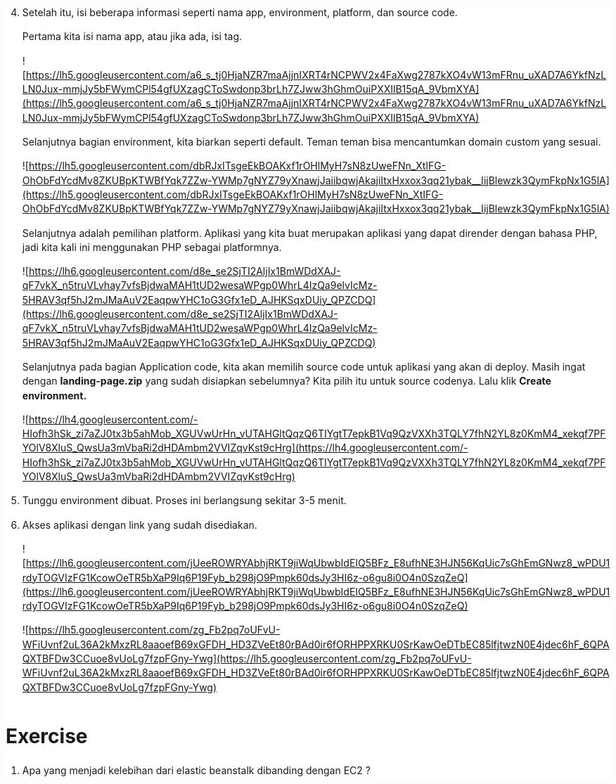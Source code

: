 4. Setelah itu, isi beberapa informasi seperti nama app, environment, platform, dan source code.
    
    Pertama kita isi nama app, atau jika ada, isi tag.
    
    ![https://lh5.googleusercontent.com/a6_s_tj0HjaNZR7maAjjnIXRT4rNCPWV2x4FaXwg2787kXO4vW13mFRnu_uXAD7A6YkfNzLLN0Jux-mmjJy5bFWymCPl54gfUXzagCToSwdonp3brLh7ZJww3hGhmOuiPXXIlB15qA_9VbmXYA](https://lh5.googleusercontent.com/a6_s_tj0HjaNZR7maAjjnIXRT4rNCPWV2x4FaXwg2787kXO4vW13mFRnu_uXAD7A6YkfNzLLN0Jux-mmjJy5bFWymCPl54gfUXzagCToSwdonp3brLh7ZJww3hGhmOuiPXXIlB15qA_9VbmXYA)
    
    Selanjutnya bagian environment, kita biarkan seperti default. Teman teman bisa mencantumkan domain custom yang sesuai.
    
    ![https://lh5.googleusercontent.com/dbRJxITsgeEkBOAKxf1rOHlMyH7sN8zUweFNn_XtIFG-OhObFdYcdMv8ZKUBpKTWBfYqk7ZZw-YWMp7gNYZ79yXnawjJaiibqwjAkajiItxHxxox3qq21ybak__IijBlewzk3QymFkpNx1G5lA](https://lh5.googleusercontent.com/dbRJxITsgeEkBOAKxf1rOHlMyH7sN8zUweFNn_XtIFG-OhObFdYcdMv8ZKUBpKTWBfYqk7ZZw-YWMp7gNYZ79yXnawjJaiibqwjAkajiItxHxxox3qq21ybak__IijBlewzk3QymFkpNx1G5lA)
    
    Selanjutnya adalah pemilihan platform. Aplikasi yang kita buat merupakan aplikasi yang dapat dirender dengan bahasa PHP, jadi kita kali ini menggunakan PHP sebagai platformnya.
    
    ![https://lh6.googleusercontent.com/d8e_se2SjTI2AljIx1BmWDdXAJ-qF7vkX_n5truVLvhay7vfsBjdwaMAH1tUD2wesaWPgp0WhrL4IzQa9elvIcMz-5HRAV3qf5hJ2mJMaAuV2EaqpwYHC1oG3Gfx1eD_AJHKSqxDUiy_QPZCDQ](https://lh6.googleusercontent.com/d8e_se2SjTI2AljIx1BmWDdXAJ-qF7vkX_n5truVLvhay7vfsBjdwaMAH1tUD2wesaWPgp0WhrL4IzQa9elvIcMz-5HRAV3qf5hJ2mJMaAuV2EaqpwYHC1oG3Gfx1eD_AJHKSqxDUiy_QPZCDQ)
    
    Selanjutnya pada bagian Application code, kita akan memilih source code untuk aplikasi yang akan di deploy. Masih ingat dengan **landing-page.zip** yang sudah disiapkan sebelumnya? Kita pilih itu untuk source codenya. Lalu klik **Create environment.**
    
    ![https://lh4.googleusercontent.com/-HIofh3hSk_zi7aZJ0tx3b5ahMob_XGUVwUrHn_vUTAHGltQqzQ6TIYgtT7epkB1Vq9QzVXXh3TQLY7fhN2YL8z0KmM4_xekqf7PFYOlV8XluS_QwsUa3mVbaRi2dHDAmbm2VVIZqvKst9cHrg](https://lh4.googleusercontent.com/-HIofh3hSk_zi7aZJ0tx3b5ahMob_XGUVwUrHn_vUTAHGltQqzQ6TIYgtT7epkB1Vq9QzVXXh3TQLY7fhN2YL8z0KmM4_xekqf7PFYOlV8XluS_QwsUa3mVbaRi2dHDAmbm2VVIZqvKst9cHrg)
    
5. Tunggu environment dibuat. Proses ini berlangsung sekitar 3-5 menit.
6. Akses aplikasi dengan link yang sudah disediakan.
    
    ![https://lh6.googleusercontent.com/jUeeROWRYAbhjRKT9jiWqUbwbIdEIQ5BFz_E8ufhNE3HJN56KqUic7sGhEmGNwz8_wPDU1rdyTOGVIzFG1KcowOeTR5bXaP9Iq6P19Fyb_b298jO9Pmpk60dsJy3HI6z-o6gu8i0O4n0SzqZeQ](https://lh6.googleusercontent.com/jUeeROWRYAbhjRKT9jiWqUbwbIdEIQ5BFz_E8ufhNE3HJN56KqUic7sGhEmGNwz8_wPDU1rdyTOGVIzFG1KcowOeTR5bXaP9Iq6P19Fyb_b298jO9Pmpk60dsJy3HI6z-o6gu8i0O4n0SzqZeQ)
    
    ![https://lh5.googleusercontent.com/zg_Fb2pq7oUFvU-WFiUvnf2uL36A2kMxzRL8aaoefB69xGFDH_HD3ZVeEt80rBAd0ir6fORHPPXRKU0SrKawOeDTbEC85lfjtwzN0E4jdec6hF_6QPAQXTBFDw3CCuoe8vUoLg7fzpFGny-Ywg](https://lh5.googleusercontent.com/zg_Fb2pq7oUFvU-WFiUvnf2uL36A2kMxzRL8aaoefB69xGFDH_HD3ZVeEt80rBAd0ir6fORHPPXRKU0SrKawOeDTbEC85lfjtwzN0E4jdec6hF_6QPAQXTBFDw3CCuoe8vUoLg7fzpFGny-Ywg)
    

# **Exercise**

1. Apa yang menjadi kelebihan dari elastic beanstalk dibanding dengan EC2 ?